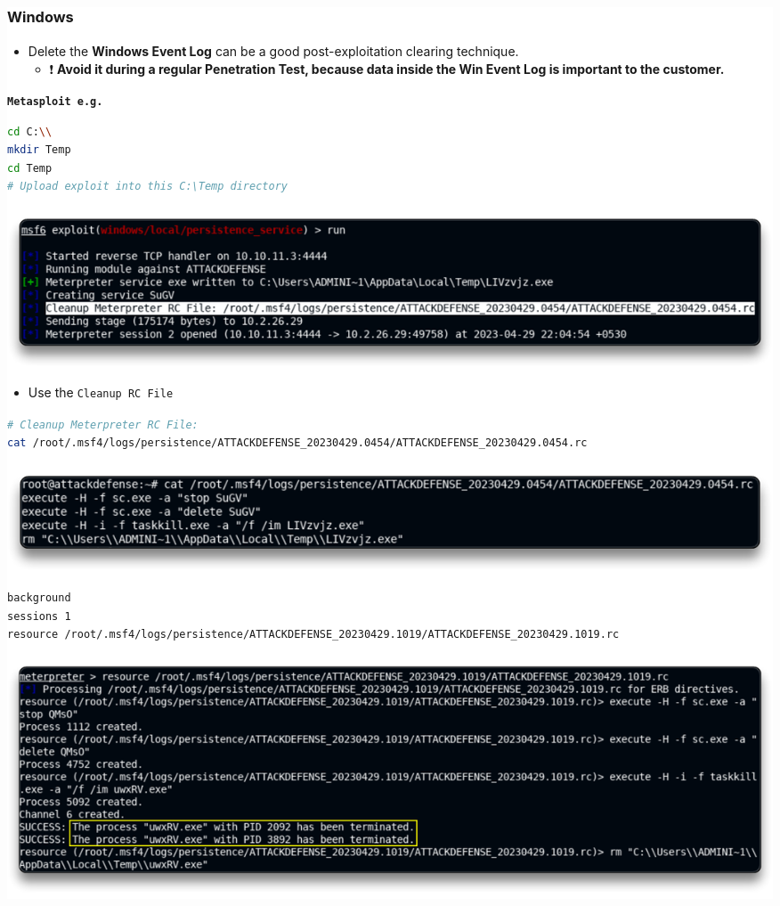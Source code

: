 ### Windows

- Delete the **Windows Event Log** can be a good post-exploitation clearing technique.
  - ❗ **Avoid it during a regular Penetration Test, because data inside the Win Event Log is important to the customer.**

**`Metasploit e.g.`**

```bash
cd C:\\
mkdir Temp
cd Temp
# Upload exploit into this C:\Temp directory
```

![](assets/image-20230429183522876.png)

- Use the `Cleanup RC File`

```bash
# Cleanup Meterpreter RC File:
cat /root/.msf4/logs/persistence/ATTACKDEFENSE_20230429.0454/ATTACKDEFENSE_20230429.0454.rc
```

![](assets/image-20230429183629443.png)

```bash
background
sessions 1
resource /root/.msf4/logs/persistence/ATTACKDEFENSE_20230429.1019/ATTACKDEFENSE_20230429.1019.rc
```

![](assets/image-20230429184104150.png)

